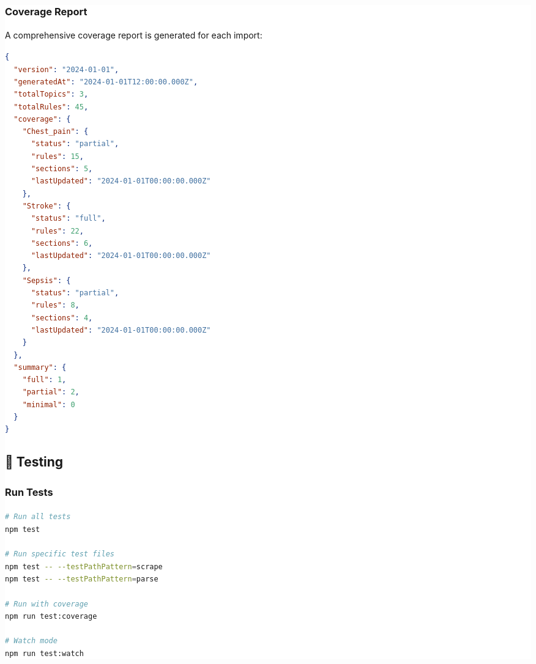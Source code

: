 ### Coverage Report

A comprehensive coverage report is generated for each import:

```json
{
  "version": "2024-01-01",
  "generatedAt": "2024-01-01T12:00:00.000Z",
  "totalTopics": 3,
  "totalRules": 45,
  "coverage": {
    "Chest_pain": {
      "status": "partial",
      "rules": 15,
      "sections": 5,
      "lastUpdated": "2024-01-01T00:00:00.000Z"
    },
    "Stroke": {
      "status": "full",
      "rules": 22,
      "sections": 6,
      "lastUpdated": "2024-01-01T00:00:00.000Z"
    },
    "Sepsis": {
      "status": "partial",
      "rules": 8,
      "sections": 4,
      "lastUpdated": "2024-01-01T00:00:00.000Z"
    }
  },
  "summary": {
    "full": 1,
    "partial": 2,
    "minimal": 0
  }
}
```

## 🧪 Testing

### Run Tests

```bash
# Run all tests
npm test

# Run specific test files
npm test -- --testPathPattern=scrape
npm test -- --testPathPattern=parse

# Run with coverage
npm run test:coverage

# Watch mode
npm run test:watch
```
